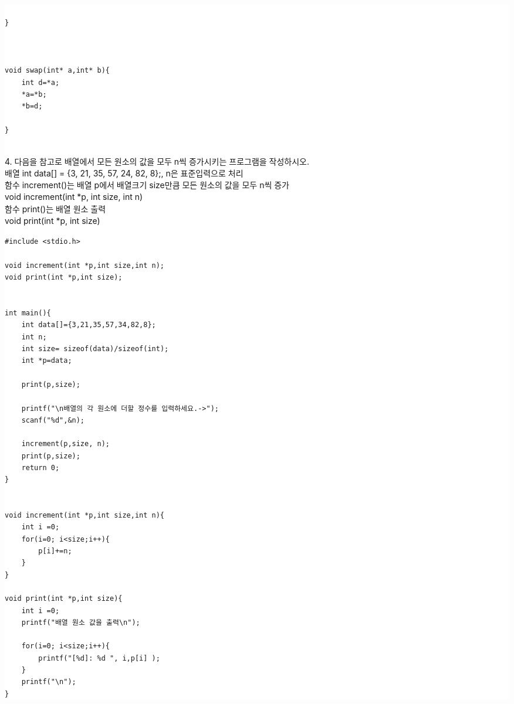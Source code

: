```
    
}



void swap(int* a,int* b){
    int d=*a;
    *a=*b;
    *b=d;
    
}
```

<br>
4.
다음을 참고로 배열에서 모든 원소의 값을 모두 n씩 증가시키는 프로그램을 작성하시오.   
<br>배열 int data[] = {3, 21, 35, 57, 24, 82, 8};, n은 표준입력으로 처리
<br>함수 increment()는 배열 p에서 배열크기 size만큼 모든 원소의 값을 모두 n씩 증가
<br>void increment(int *p, int size, int n)
<br>함수 print()는 배열 원소 출력
<br>void print(int *p, int size)

```
#include <stdio.h>

void increment(int *p,int size,int n);
void print(int *p,int size);


int main(){
    int data[]={3,21,35,57,34,82,8};
    int n;
    int size= sizeof(data)/sizeof(int);
    int *p=data;
    
    print(p,size);
    
    printf("\n배열의 각 원소에 더할 정수를 입력하세요.->");
    scanf("%d",&n);
    
    increment(p,size, n);
    print(p,size);
    return 0;
}


void increment(int *p,int size,int n){
    int i =0;
    for(i=0; i<size;i++){
        p[i]+=n;
    }
}

void print(int *p,int size){
    int i =0;
    printf("배열 원소 값을 출력\n");
    
    for(i=0; i<size;i++){
        printf("[%d]: %d ", i,p[i] );
    }
    printf("\n");
}
```
